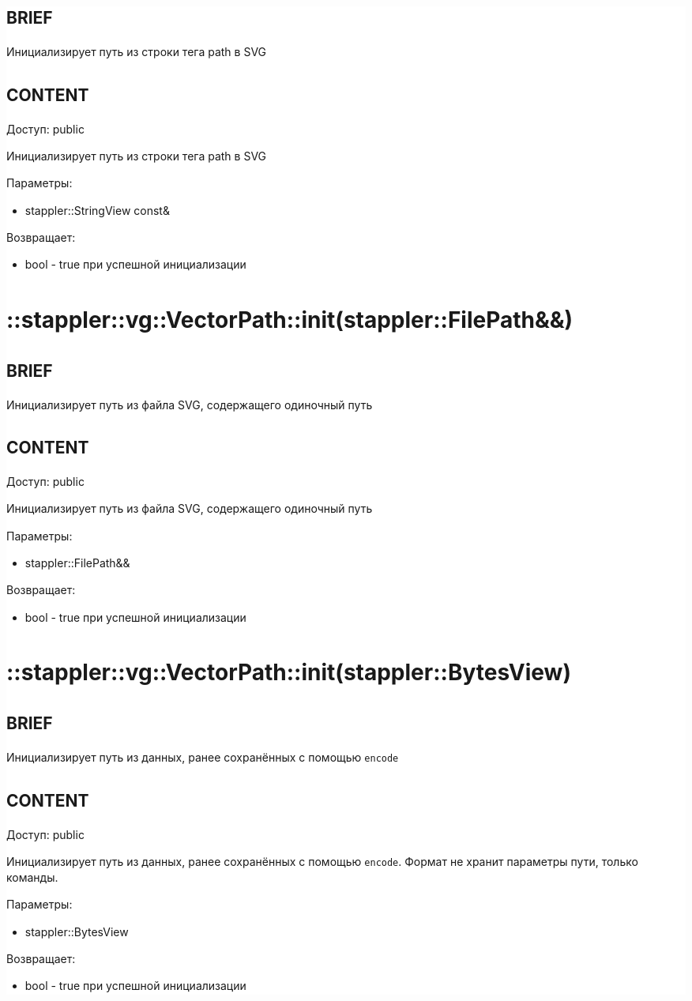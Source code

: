 ## BRIEF

Инициализирует путь из строки тега path в SVG

## CONTENT

Доступ: public

Инициализирует путь из строки тега path в SVG

Параметры:
* stappler::StringView const&

Возвращает:
* bool - true при успешной инициализации

# ::stappler::vg::VectorPath::init(stappler::FilePath&&)

## BRIEF

Инициализирует путь из файла SVG, содержащего одиночный путь

## CONTENT

Доступ: public

Инициализирует путь из файла SVG, содержащего одиночный путь

Параметры:
* stappler::FilePath&&

Возвращает:
* bool - true при успешной инициализации

# ::stappler::vg::VectorPath::init(stappler::BytesView)

## BRIEF

Инициализирует путь из данных, ранее сохранённых с помощью `encode`

## CONTENT

Доступ: public

Инициализирует путь из данных, ранее сохранённых с помощью `encode`. Формат не хранит параметры пути, только команды.

Параметры:
* stappler::BytesView

Возвращает:
* bool - true при успешной инициализации

